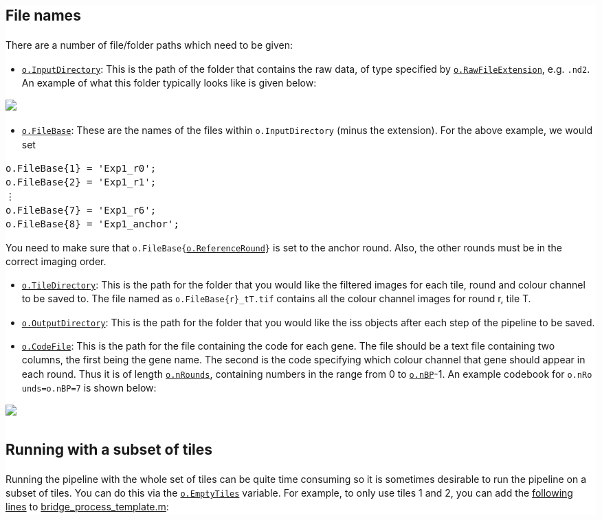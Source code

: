 ## File names
There are a number of file/folder paths which need to be given:
* [```o.InputDirectory```](https://github.com/jduffield65/iss/blob/f739d4c2e38c66ff82e7fd7a9f02b0fe73125353/bridge_process_template.m#L13): This is the path of the folder that contains the raw data, of type specified by [```o.RawFileExtension```](https://github.com/jduffield65/iss/blob/eb6d7c23acf2b59a18903511b25b34ecd756c05b/bridge_process_template.m#L20), e.g. ```.nd2```. An example of what this folder typically looks like is given below:

<p float="left">
<img src="DebugImages/README/InputDirectory.png" width = "450"> 
</p>

* [```o.FileBase```](https://github.com/jduffield65/iss/blob/f739d4c2e38c66ff82e7fd7a9f02b0fe73125353/bridge_process_template.m#L15-L24): These are the names of the files within ```o.InputDirectory``` (minus the extension). For the above example, we would set
<pre>
o.FileBase{1} = 'Exp1_r0';
o.FileBase{2} = 'Exp1_r1';
&#8942
o.FileBase{7} = 'Exp1_r6';
o.FileBase{8} = 'Exp1_anchor';
</pre>
You need to make sure that ```o.FileBase{```[```o.ReferenceRound```](https://github.com/jduffield65/iss/blob/f739d4c2e38c66ff82e7fd7a9f02b0fe73125353/bridge_process_template.m#L8)```}``` is set to the anchor round. Also, the other rounds must be in the correct imaging order.

* [```o.TileDirectory```](https://github.com/jduffield65/iss/blob/f739d4c2e38c66ff82e7fd7a9f02b0fe73125353/bridge_process_template.m#L26): This is the path for the folder that you would like the filtered images for each tile, round and colour channel to be saved to. The file named as  ```o.FileBase{r}_tT.tif``` contains all the colour channel images for round r, tile T.

* [```o.OutputDirectory```](https://github.com/jduffield65/iss/blob/f739d4c2e38c66ff82e7fd7a9f02b0fe73125353/bridge_process_template.m#L27): This is the path for the folder that you would like the iss objects after each step of the pipeline to be saved.

* [```o.CodeFile```](https://github.com/jduffield65/iss/blob/f739d4c2e38c66ff82e7fd7a9f02b0fe73125353/bridge_process_template.m#L30): This is the path for the file containing the code for each gene. The file should be a text file containing two columns, the first being the gene name. The second is the code specifying which colour channel that gene should appear in each round. Thus it is of length [```o.nRounds```](https://github.com/jduffield65/iss/blob/eb6d7c23acf2b59a18903511b25b34ecd756c05b/bridge_process_template.m#L5), containing numbers in the range from 0 to [```o.nBP```](https://github.com/jduffield65/iss/blob/eb6d7c23acf2b59a18903511b25b34ecd756c05b/bridge_process_template.m#L74)-1. An example codebook for ```o.nRounds=o.nBP=7``` is shown below:

<p float="left">
<img src="DebugImages/README/CodeBook.png" width = "250"> 
</p>

## Running with a subset of tiles
Running the pipeline with the whole set of tiles can be quite time consuming so it is sometimes desirable to run the pipeline on a subset of tiles. You can do this via the [```o.EmptyTiles```](https://github.com/jduffield65/iss/blob/9b863b1ff3589794334479cad0f31ce3db3698e3/%40iss/iss.m#L455-L456) variable. For example, to only use tiles 1 and 2, you can add the [following lines](https://github.com/jduffield65/iss/blob/9b863b1ff3589794334479cad0f31ce3db3698e3/bridge_process_template.m#L62-L65) to [bridge_process_template.m](https://github.com/jduffield65/iss/blob/PixelBased/bridge_process_template.m):

